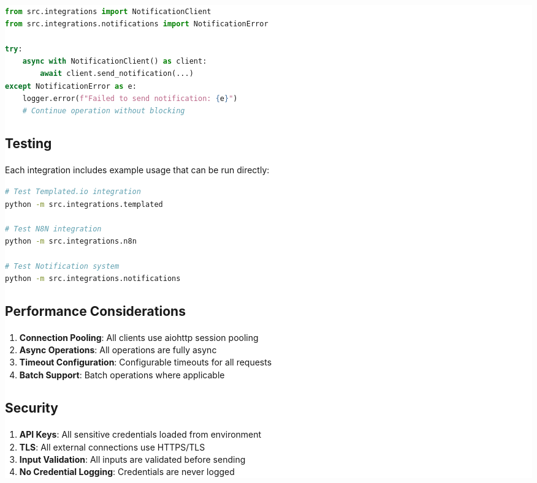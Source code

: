 ```python
from src.integrations import NotificationClient
from src.integrations.notifications import NotificationError

try:
    async with NotificationClient() as client:
        await client.send_notification(...)
except NotificationError as e:
    logger.error(f"Failed to send notification: {e}")
    # Continue operation without blocking
```

## Testing

Each integration includes example usage that can be run directly:

```bash
# Test Templated.io integration
python -m src.integrations.templated

# Test N8N integration
python -m src.integrations.n8n

# Test Notification system
python -m src.integrations.notifications
```

## Performance Considerations

1. **Connection Pooling**: All clients use aiohttp session pooling
2. **Async Operations**: All operations are fully async
3. **Timeout Configuration**: Configurable timeouts for all requests
4. **Batch Support**: Batch operations where applicable

## Security

1. **API Keys**: All sensitive credentials loaded from environment
2. **TLS**: All external connections use HTTPS/TLS
3. **Input Validation**: All inputs are validated before sending
4. **No Credential Logging**: Credentials are never logged
